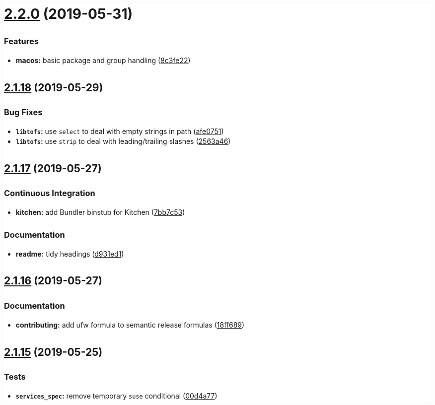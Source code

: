 # [2.2.0](https://github.com/saltstack-formulas/elasticsearch-formula/compare/v2.1.18...v2.2.0) (2019-05-31)


### Features

* **macos:** basic package and group handling ([8c3fe22](https://github.com/saltstack-formulas/elasticsearch-formula/commit/8c3fe22))

## [2.1.18](https://github.com/saltstack-formulas/elasticsearch-formula/compare/v2.1.17...v2.1.18) (2019-05-29)


### Bug Fixes

* **`libtofs`:** use `select` to deal with empty strings in path ([afe0751](https://github.com/saltstack-formulas/elasticsearch-formula/commit/afe0751))
* **`libtofs`:** use `strip` to deal with leading/trailing slashes ([2563a46](https://github.com/saltstack-formulas/elasticsearch-formula/commit/2563a46))

## [2.1.17](https://github.com/saltstack-formulas/elasticsearch-formula/compare/v2.1.16...v2.1.17) (2019-05-27)


### Continuous Integration

* **kitchen:** add Bundler binstub for Kitchen ([7bb7c53](https://github.com/saltstack-formulas/elasticsearch-formula/commit/7bb7c53))


### Documentation

* **readme:** tidy headings ([d931ed1](https://github.com/saltstack-formulas/elasticsearch-formula/commit/d931ed1))

## [2.1.16](https://github.com/saltstack-formulas/elasticsearch-formula/compare/v2.1.15...v2.1.16) (2019-05-27)


### Documentation

* **contributing:** add ufw formula to semantic release formulas ([18ff689](https://github.com/saltstack-formulas/elasticsearch-formula/commit/18ff689))

## [2.1.15](https://github.com/saltstack-formulas/elasticsearch-formula/compare/v2.1.14...v2.1.15) (2019-05-25)


### Tests

* **`services_spec`:** remove temporary `suse` conditional ([00d4a77](https://github.com/saltstack-formulas/elasticsearch-formula/commit/00d4a77))
